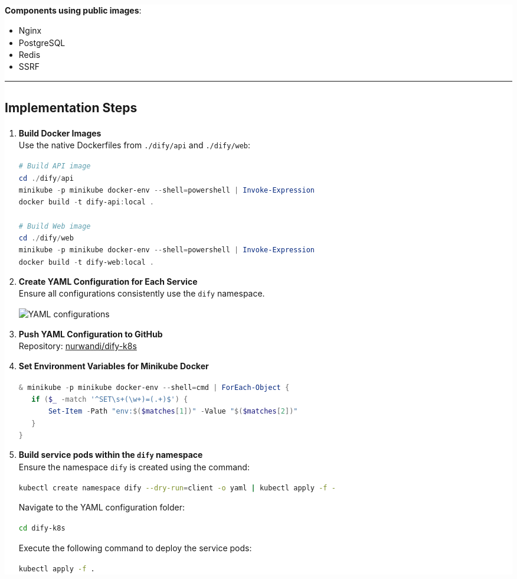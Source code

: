 **Components using public images**:
- Nginx
- PostgreSQL
- Redis
- SSRF

---

## Implementation Steps

1. **Build Docker Images**  
   Use the native Dockerfiles from `./dify/api` and `./dify/web`:

   ```powershell
   # Build API image
   cd ./dify/api
   minikube -p minikube docker-env --shell=powershell | Invoke-Expression
   docker build -t dify-api:local .

   # Build Web image
   cd ./dify/web
   minikube -p minikube docker-env --shell=powershell | Invoke-Expression
   docker build -t dify-web:local .

2. **Create YAML Configuration for Each Service**  
    Ensure all configurations consistently use the `dify` namespace.

    <p align="left">
        <img src="images/1.png" alt="YAML configurations">
    </p>

3. **Push YAML Configuration to GitHub**  
    Repository: [nurwandi/dify-k8s](https://github.com/nurwandi/dify-k8s.git)

4. **Set Environment Variables for Minikube Docker**  
    ```powershell
   & minikube -p minikube docker-env --shell=cmd | ForEach-Object {
       if ($_ -match '^SET\s+(\w+)=(.+)$') {
           Set-Item -Path "env:$($matches[1])" -Value "$($matches[2])"
       }
   }
   ```
5. **Build service pods within the `dify` namespace**   
    Ensure the namespace `dify` is created using the command:  
    ```bash
    kubectl create namespace dify --dry-run=client -o yaml | kubectl apply -f -
    ```  
    Navigate to the YAML configuration folder:  
    ```bash
    cd dify-k8s
    ```  
    Execute the following command to deploy the service pods:  
    ```bash
    kubectl apply -f .
    ```  
    <p align="left">